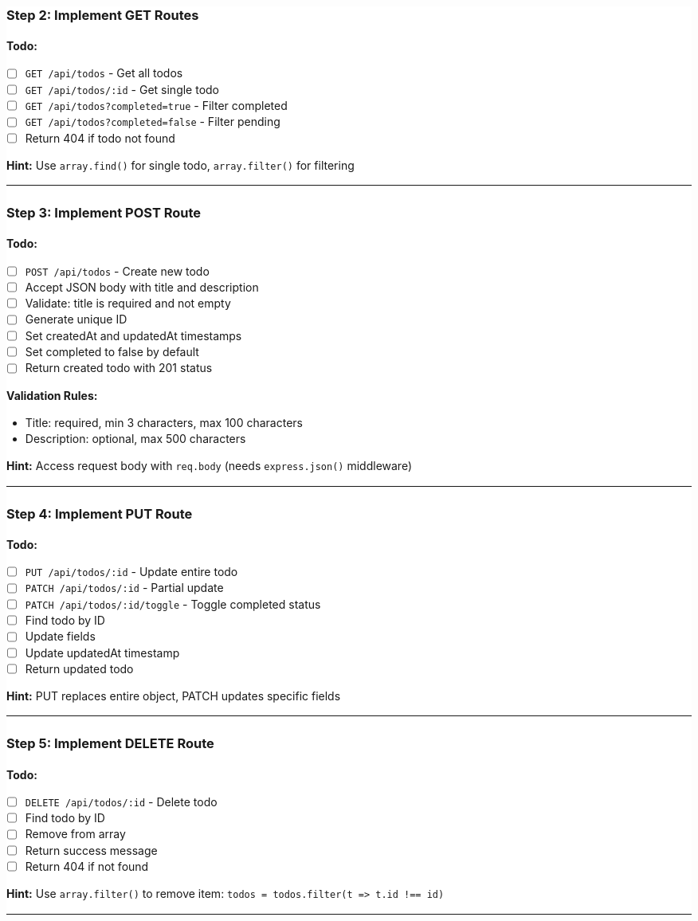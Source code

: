### Step 2: Implement GET Routes
**Todo:**
- [ ] `GET /api/todos` - Get all todos
- [ ] `GET /api/todos/:id` - Get single todo
- [ ] `GET /api/todos?completed=true` - Filter completed
- [ ] `GET /api/todos?completed=false` - Filter pending
- [ ] Return 404 if todo not found

**Hint:** Use `array.find()` for single todo, `array.filter()` for filtering

---

### Step 3: Implement POST Route
**Todo:**
- [ ] `POST /api/todos` - Create new todo
- [ ] Accept JSON body with title and description
- [ ] Validate: title is required and not empty
- [ ] Generate unique ID
- [ ] Set createdAt and updatedAt timestamps
- [ ] Set completed to false by default
- [ ] Return created todo with 201 status

**Validation Rules:**
- Title: required, min 3 characters, max 100 characters
- Description: optional, max 500 characters

**Hint:** Access request body with `req.body` (needs `express.json()` middleware)

---

### Step 4: Implement PUT Route
**Todo:**
- [ ] `PUT /api/todos/:id` - Update entire todo
- [ ] `PATCH /api/todos/:id` - Partial update
- [ ] `PATCH /api/todos/:id/toggle` - Toggle completed status
- [ ] Find todo by ID
- [ ] Update fields
- [ ] Update updatedAt timestamp
- [ ] Return updated todo

**Hint:** PUT replaces entire object, PATCH updates specific fields

---

### Step 5: Implement DELETE Route
**Todo:**
- [ ] `DELETE /api/todos/:id` - Delete todo
- [ ] Find todo by ID
- [ ] Remove from array
- [ ] Return success message
- [ ] Return 404 if not found

**Hint:** Use `array.filter()` to remove item: `todos = todos.filter(t => t.id !== id)`

---